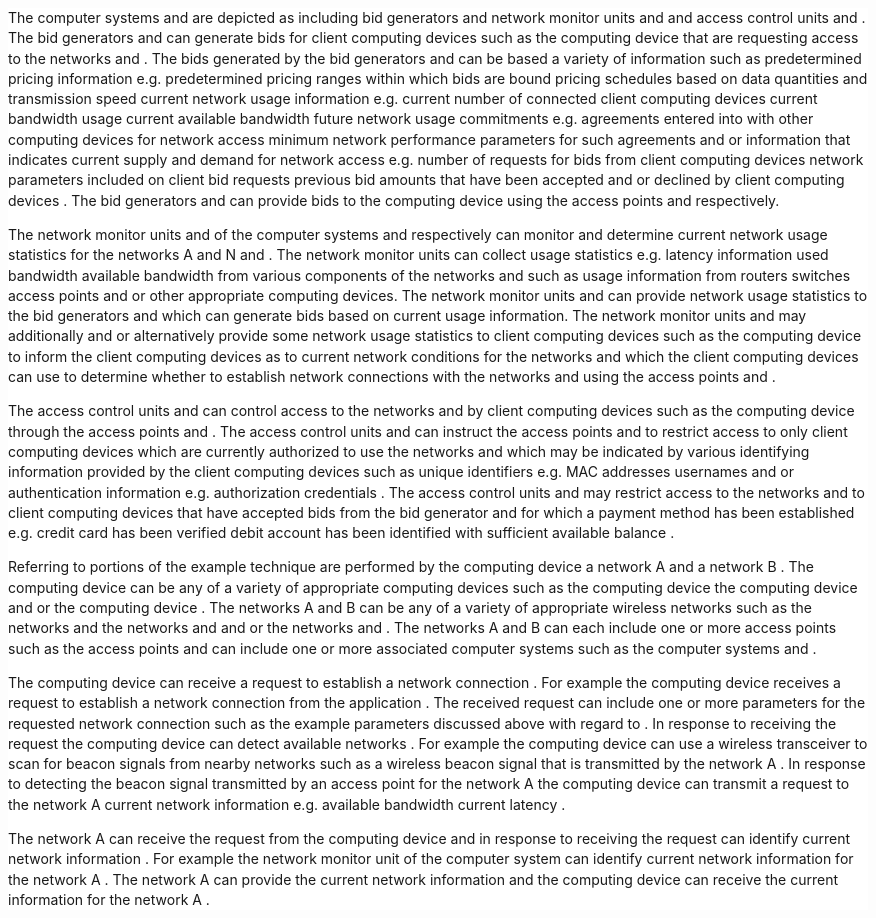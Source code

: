 The computer systems and are depicted as including bid generators and network monitor units and and access control units and . The bid generators and can generate bids for client computing devices such as the computing device that are requesting access to the networks and . The bids generated by the bid generators and can be based a variety of information such as predetermined pricing information e.g. predetermined pricing ranges within which bids are bound pricing schedules based on data quantities and transmission speed current network usage information e.g. current number of connected client computing devices current bandwidth usage current available bandwidth future network usage commitments e.g. agreements entered into with other computing devices for network access minimum network performance parameters for such agreements and or information that indicates current supply and demand for network access e.g. number of requests for bids from client computing devices network parameters included on client bid requests previous bid amounts that have been accepted and or declined by client computing devices . The bid generators and can provide bids to the computing device using the access points and respectively.

The network monitor units and of the computer systems and respectively can monitor and determine current network usage statistics for the networks A and N and . The network monitor units can collect usage statistics e.g. latency information used bandwidth available bandwidth from various components of the networks and such as usage information from routers switches access points and or other appropriate computing devices. The network monitor units and can provide network usage statistics to the bid generators and which can generate bids based on current usage information. The network monitor units and may additionally and or alternatively provide some network usage statistics to client computing devices such as the computing device to inform the client computing devices as to current network conditions for the networks and which the client computing devices can use to determine whether to establish network connections with the networks and using the access points and .

The access control units and can control access to the networks and by client computing devices such as the computing device through the access points and . The access control units and can instruct the access points and to restrict access to only client computing devices which are currently authorized to use the networks and which may be indicated by various identifying information provided by the client computing devices such as unique identifiers e.g. MAC addresses usernames and or authentication information e.g. authorization credentials . The access control units and may restrict access to the networks and to client computing devices that have accepted bids from the bid generator and for which a payment method has been established e.g. credit card has been verified debit account has been identified with sufficient available balance .

Referring to portions of the example technique are performed by the computing device a network A and a network B . The computing device can be any of a variety of appropriate computing devices such as the computing device the computing device and or the computing device . The networks A and B can be any of a variety of appropriate wireless networks such as the networks and the networks and and or the networks and . The networks A and B can each include one or more access points such as the access points and can include one or more associated computer systems such as the computer systems and .

The computing device can receive a request to establish a network connection . For example the computing device receives a request to establish a network connection from the application . The received request can include one or more parameters for the requested network connection such as the example parameters discussed above with regard to . In response to receiving the request the computing device can detect available networks . For example the computing device can use a wireless transceiver to scan for beacon signals from nearby networks such as a wireless beacon signal that is transmitted by the network A . In response to detecting the beacon signal transmitted by an access point for the network A the computing device can transmit a request to the network A current network information e.g. available bandwidth current latency .

The network A can receive the request from the computing device and in response to receiving the request can identify current network information . For example the network monitor unit of the computer system can identify current network information for the network A . The network A can provide the current network information and the computing device can receive the current information for the network A .
